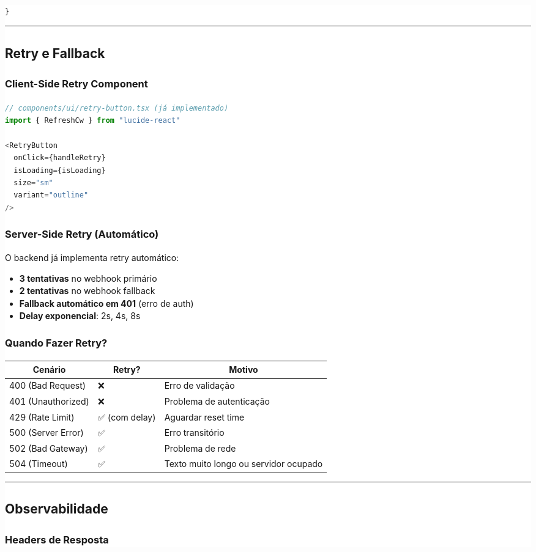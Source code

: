```typescript
}
```

---

## Retry e Fallback

### Client-Side Retry Component

```typescript
// components/ui/retry-button.tsx (já implementado)
import { RefreshCw } from "lucide-react"

<RetryButton
  onClick={handleRetry}
  isLoading={isLoading}
  size="sm"
  variant="outline"
/>
```

### Server-Side Retry (Automático)

O backend já implementa retry automático:

- **3 tentativas** no webhook primário
- **2 tentativas** no webhook fallback
- **Fallback automático em 401** (erro de auth)
- **Delay exponencial**: 2s, 4s, 8s

### Quando Fazer Retry?

| Cenário | Retry? | Motivo |
|---------|--------|--------|
| 400 (Bad Request) | ❌ | Erro de validação |
| 401 (Unauthorized) | ❌ | Problema de autenticação |
| 429 (Rate Limit) | ✅ (com delay) | Aguardar reset time |
| 500 (Server Error) | ✅ | Erro transitório |
| 502 (Bad Gateway) | ✅ | Problema de rede |
| 504 (Timeout) | ✅ | Texto muito longo ou servidor ocupado |

---

## Observabilidade

### Headers de Resposta
